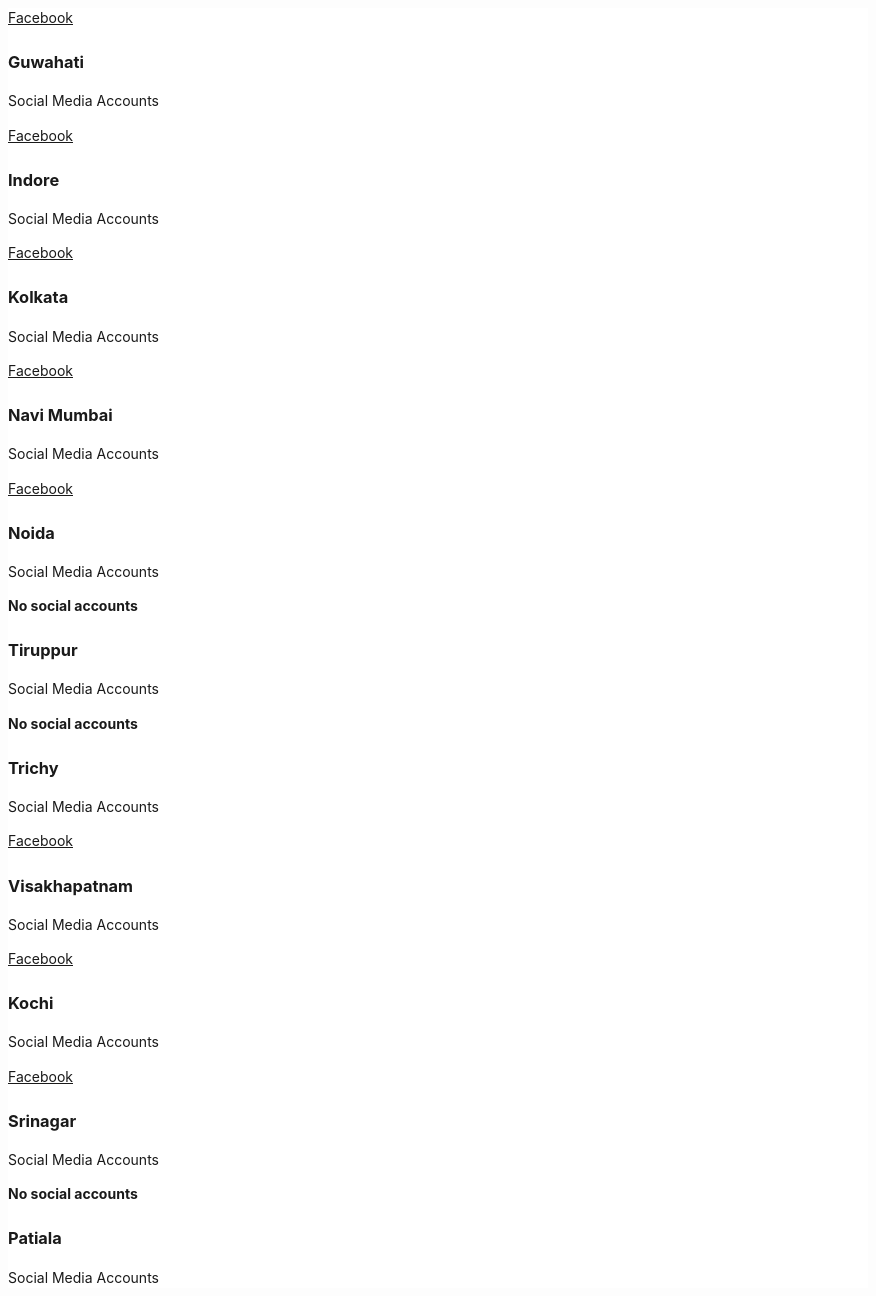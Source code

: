 [Facebook](https://www.facebook.com/groups/200501860503190)

### Guwahati
Social Media Accounts

[Facebook](https://www.facebook.com/groups/218872268788681/)

### Indore
Social Media Accounts

[Facebook](https://www.facebook.com/groups/1855379704529557/)

### Kolkata
Social Media Accounts

[Facebook](https://www.facebook.com/groups/2122735824635205)

### Navi Mumbai
Social Media Accounts

[Facebook](https://www.facebook.com/groups/276563979603831)

### Noida
Social Media Accounts

**No social accounts**

### Tiruppur
Social Media Accounts

**No social accounts**

### Trichy
Social Media Accounts

[Facebook](https://www.facebook.com/groups/254420928730204)

### Visakhapatnam
Social Media Accounts

[Facebook](https://www.facebook.com/groups/229224081109870)

### Kochi
Social Media Accounts

[Facebook](https://www.facebook.com/groups/708357919500071/)

### Srinagar
Social Media Accounts

**No social accounts**

### Patiala
Social Media Accounts

